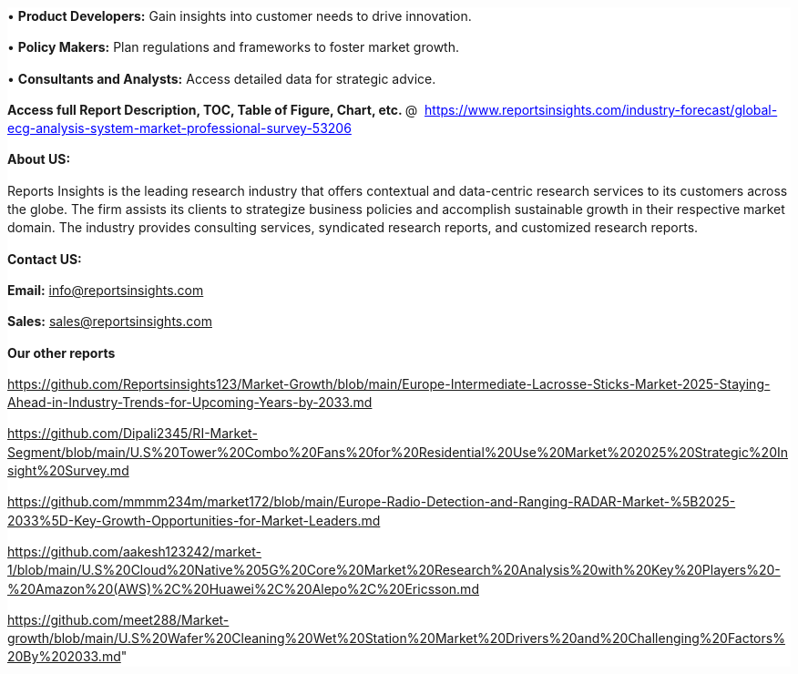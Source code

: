 • <strong>Product Developers:</strong> Gain insights into customer needs to drive innovation.

• <strong>Policy Makers:</strong> Plan regulations and frameworks to foster market growth.

• <strong>Consultants and Analysts:</strong> Access detailed data for strategic advice.
</ul>
<strong>Access full Report Description, TOC, Table of Figure, Chart, etc. </strong>@  <a href=https://www.reportsinsights.com/industry-forecast/global-ecg-analysis-system-market-professional-survey-53206 style=color:#0000ff;>https://www.reportsinsights.com/industry-forecast/global-ecg-analysis-system-market-professional-survey-53206</a></font>

<strong><strong>About US</strong>:</strong>

Reports Insights is the leading research industry that offers contextual and data-centric research services to its customers across the globe. The firm assists its clients to strategize business policies and accomplish sustainable growth in their respective market domain. The industry provides consulting services, syndicated research reports, and customized research reports.

<strong>Contact US:</strong>

<p class=""""><b>Email:</b> <a href=mailto:info@reportsinsights.com>info@reportsinsights.com</a></p>
<p class=""""><b>Sales:</b> <a href=mailto:sales@reportsinsights.com>sales@reportsinsights.com</a></p>

<strong>Our other reports</strong>

<a href=https://github.com/Reportsinsights123/Market-Growth/blob/main/Europe-Intermediate-Lacrosse-Sticks-Market-2025-Staying-Ahead-in-Industry-Trends-for-Upcoming-Years-by-2033.md>https://github.com/Reportsinsights123/Market-Growth/blob/main/Europe-Intermediate-Lacrosse-Sticks-Market-2025-Staying-Ahead-in-Industry-Trends-for-Upcoming-Years-by-2033.md</a>

<a href=https://github.com/Dipali2345/RI-Market-Segment/blob/main/U.S%20Tower%20Combo%20Fans%20for%20Residential%20Use%20Market%202025%20Strategic%20Insight%20Survey.md>https://github.com/Dipali2345/RI-Market-Segment/blob/main/U.S%20Tower%20Combo%20Fans%20for%20Residential%20Use%20Market%202025%20Strategic%20Insight%20Survey.md</a>

<a href=https://github.com/mmmm234m/market172/blob/main/Europe-Radio-Detection-and-Ranging-RADAR-Market-%5B2025-2033%5D-Key-Growth-Opportunities-for-Market-Leaders.md>https://github.com/mmmm234m/market172/blob/main/Europe-Radio-Detection-and-Ranging-RADAR-Market-%5B2025-2033%5D-Key-Growth-Opportunities-for-Market-Leaders.md</a>

<a href=https://github.com/aakesh123242/market-1/blob/main/U.S%20Cloud%20Native%205G%20Core%20Market%20Research%20Analysis%20with%20Key%20Players%20-%20Amazon%20(AWS)%2C%20Huawei%2C%20Alepo%2C%20Ericsson.md>https://github.com/aakesh123242/market-1/blob/main/U.S%20Cloud%20Native%205G%20Core%20Market%20Research%20Analysis%20with%20Key%20Players%20-%20Amazon%20(AWS)%2C%20Huawei%2C%20Alepo%2C%20Ericsson.md</a>

<a href=https://github.com/meet288/Market-growth/blob/main/U.S%20Wafer%20Cleaning%20Wet%20Station%20Market%20Drivers%20and%20Challenging%20Factors%20By%202033.md>https://github.com/meet288/Market-growth/blob/main/U.S%20Wafer%20Cleaning%20Wet%20Station%20Market%20Drivers%20and%20Challenging%20Factors%20By%202033.md</a>"
